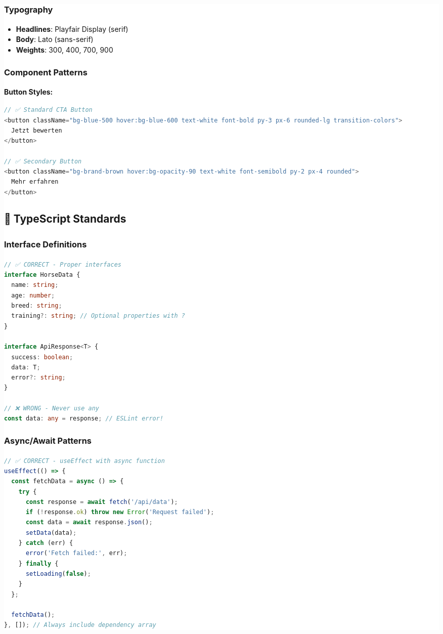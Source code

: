 ### Typography
- **Headlines**: Playfair Display (serif)
- **Body**: Lato (sans-serif)
- **Weights**: 300, 400, 700, 900

### Component Patterns

**Button Styles:**
```typescript
// ✅ Standard CTA Button
<button className="bg-blue-500 hover:bg-blue-600 text-white font-bold py-3 px-6 rounded-lg transition-colors">
  Jetzt bewerten
</button>

// ✅ Secondary Button  
<button className="bg-brand-brown hover:bg-opacity-90 text-white font-semibold py-2 px-4 rounded">
  Mehr erfahren
</button>
```

## 🔧 TypeScript Standards

### Interface Definitions
```typescript
// ✅ CORRECT - Proper interfaces
interface HorseData {
  name: string;
  age: number;
  breed: string;
  training?: string; // Optional properties with ?
}

interface ApiResponse<T> {
  success: boolean;
  data: T;
  error?: string;
}

// ❌ WRONG - Never use any
const data: any = response; // ESLint error!
```

### Async/Await Patterns
```typescript
// ✅ CORRECT - useEffect with async function
useEffect(() => {
  const fetchData = async () => {
    try {
      const response = await fetch('/api/data');
      if (!response.ok) throw new Error('Request failed');
      const data = await response.json();
      setData(data);
    } catch (err) {
      error('Fetch failed:', err);
    } finally {
      setLoading(false);
    }
  };

  fetchData();
}, []); // Always include dependency array

```